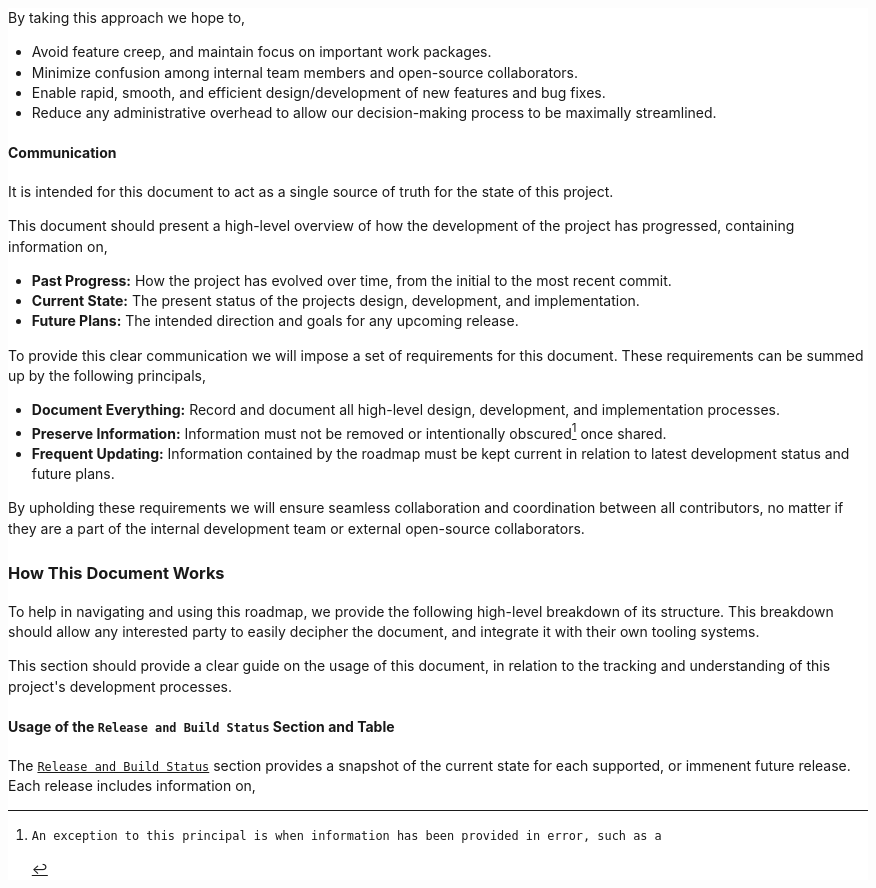 By taking this approach we hope to,

- Avoid feature creep, and maintain focus on important work packages.
- Minimize confusion among internal team members and open-source collaborators.
- Enable rapid, smooth, and efficient design/development of new features and bug fixes.
- Reduce any administrative overhead to allow our decision-making process to be maximally streamlined.

#### Communication

It is intended for this document to act as a single source of truth for the state of this project.

This document should present a high-level overview of how the development of the project has progressed, containing
information on,

- **Past Progress:**    How the project has evolved over time, from the initial to the most recent commit.
- **Current State:**    The present status of the projects design, development, and implementation.
- **Future Plans:**     The intended direction and goals for any upcoming release.

To provide this clear communication we will impose a set of requirements for this document. These requirements can be
summed up by the following principals,

- **Document Everything:**  Record and document all high-level design, development, and implementation processes.
- **Preserve Information:** Information must not be removed or intentionally obscured[^keep-info-except] once shared.
- **Frequent Updating:**    Information contained by the roadmap must be kept current in relation to latest development
                            status and future plans.

By upholding these requirements we will ensure seamless collaboration and coordination between all contributors, no
matter if they are a part of the internal development team or external open-source collaborators.

### How This Document Works

To help in navigating and using this roadmap, we provide the following high-level breakdown of its structure. This
breakdown should allow any interested party to easily decipher the document, and integrate it with their own tooling
systems.

This section should provide a clear guide on the usage of this document, in relation to the tracking and understanding
of this project's development processes.

#### Usage of the `Release and Build Status` Section and Table

The [`Release and Build Status`](#release-and-build-status) section provides a snapshot of the current state for each
supported, or immenent future release. Each release includes information on,


[^keep-info-except]:    An exception to this principal is when information has been provided in error, such as a